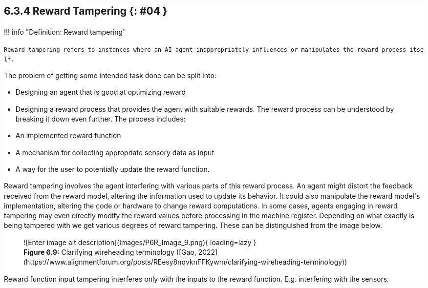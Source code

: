 ## 6.3.4 Reward Tampering {: #04 }

!!! info "Definition: Reward tampering"



    Reward tampering refers to instances where an AI agent inappropriately influences or manipulates the reward process itself.



The problem of getting some intended task done can be split into:

- Designing an agent that is good at optimizing reward

- Designing a reward process that provides the agent with suitable rewards. The reward process can be understood by breaking it down even further. The process includes:

- An implemented reward function

- A mechanism for collecting appropriate sensory data as input

- A way for the user to potentially update the reward function.

Reward tampering involves the agent interfering with various parts of this reward process. An agent might distort the feedback received from the reward model, altering the information used to update its behavior. It could also manipulate the reward model's implementation, altering the code or hardware to change reward computations. In some cases, agents engaging in reward tampering may even directly modify the reward values before processing in the machine register. Depending on what exactly is being tampered with we get various degrees of reward tampering. These can be distinguished from the image below.

<figure markdown="span">
![Enter image alt description](Images/P6R_Image_9.png){ loading=lazy }
  <figcaption markdown="1"><b>Figure 6.9:</b> Clarifying wireheading terminology ([Gao, 2022](https://www.alignmentforum.org/posts/REesy8nqvknFFKywm/clarifying-wireheading-terminology))</figcaption>
</figure>

Reward function input tampering interferes only with the inputs to the reward function. E.g. interfering with the sensors.
